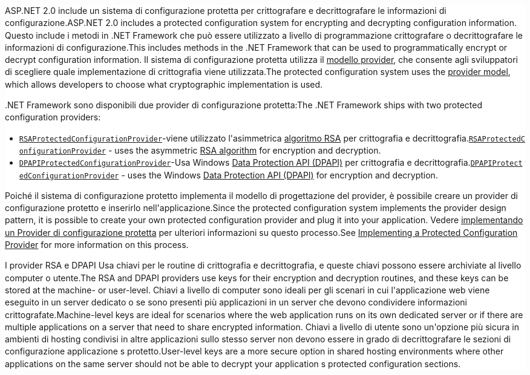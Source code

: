<span data-ttu-id="94224-133">ASP.NET 2.0 include un sistema di configurazione protetta per crittografare e decrittografare le informazioni di configurazione.</span><span class="sxs-lookup"><span data-stu-id="94224-133">ASP.NET 2.0 includes a protected configuration system for encrypting and decrypting configuration information.</span></span> <span data-ttu-id="94224-134">Questo include i metodi in .NET Framework che può essere utilizzato a livello di programmazione crittografare o decrittografare le informazioni di configurazione.</span><span class="sxs-lookup"><span data-stu-id="94224-134">This includes methods in the .NET Framework that can be used to programmatically encrypt or decrypt configuration information.</span></span> <span data-ttu-id="94224-135">Il sistema di configurazione protetta utilizza il [modello provider](http://aspnet.4guysfromrolla.com/articles/101905-1.aspx), che consente agli sviluppatori di scegliere quale implementazione di crittografia viene utilizzata.</span><span class="sxs-lookup"><span data-stu-id="94224-135">The protected configuration system uses the [provider model](http://aspnet.4guysfromrolla.com/articles/101905-1.aspx), which allows developers to choose what cryptographic implementation is used.</span></span>

<span data-ttu-id="94224-136">.NET Framework sono disponibili due provider di configurazione protetta:</span><span class="sxs-lookup"><span data-stu-id="94224-136">The .NET Framework ships with two protected configuration providers:</span></span>

- <span data-ttu-id="94224-137">[`RSAProtectedConfigurationProvider`](https://msdn.microsoft.com/en-us/library/system.configuration.rsaprotectedconfigurationprovider.aspx)-viene utilizzato l'asimmetrica [algoritmo RSA](http://en.wikipedia.org/wiki/Rsa) per crittografia e decrittografia.</span><span class="sxs-lookup"><span data-stu-id="94224-137">[`RSAProtectedConfigurationProvider`](https://msdn.microsoft.com/en-us/library/system.configuration.rsaprotectedconfigurationprovider.aspx) - uses the asymmetric [RSA algorithm](http://en.wikipedia.org/wiki/Rsa) for encryption and decryption.</span></span>
- <span data-ttu-id="94224-138">[`DPAPIProtectedConfigurationProvider`](https://msdn.microsoft.com/en-us/system.configuration.dpapiprotectedconfigurationprovider.aspx)-Usa Windows [Data Protection API (DPAPI)](https://msdn.microsoft.com/en-us/library/ms995355.aspx) per crittografia e decrittografia.</span><span class="sxs-lookup"><span data-stu-id="94224-138">[`DPAPIProtectedConfigurationProvider`](https://msdn.microsoft.com/en-us/system.configuration.dpapiprotectedconfigurationprovider.aspx) - uses the Windows [Data Protection API (DPAPI)](https://msdn.microsoft.com/en-us/library/ms995355.aspx) for encryption and decryption.</span></span>

<span data-ttu-id="94224-139">Poiché il sistema di configurazione protetto implementa il modello di progettazione del provider, è possibile creare un provider di configurazione protetto e inserirlo nell'applicazione.</span><span class="sxs-lookup"><span data-stu-id="94224-139">Since the protected configuration system implements the provider design pattern, it is possible to create your own protected configuration provider and plug it into your application.</span></span> <span data-ttu-id="94224-140">Vedere [implementando un Provider di configurazione protetta](https://msdn.microsoft.com/en-us/library/wfc2t3az(VS.80).aspx) per ulteriori informazioni su questo processo.</span><span class="sxs-lookup"><span data-stu-id="94224-140">See [Implementing a Protected Configuration Provider](https://msdn.microsoft.com/en-us/library/wfc2t3az(VS.80).aspx) for more information on this process.</span></span>

<span data-ttu-id="94224-141">I provider RSA e DPAPI Usa chiavi per le routine di crittografia e decrittografia, e queste chiavi possono essere archiviate al livello computer o utente.</span><span class="sxs-lookup"><span data-stu-id="94224-141">The RSA and DPAPI providers use keys for their encryption and decryption routines, and these keys can be stored at the machine- or user-level.</span></span> <span data-ttu-id="94224-142">Chiavi a livello di computer sono ideali per gli scenari in cui l'applicazione web viene eseguito in un server dedicato o se sono presenti più applicazioni in un server che devono condividere informazioni crittografate.</span><span class="sxs-lookup"><span data-stu-id="94224-142">Machine-level keys are ideal for scenarios where the web application runs on its own dedicated server or if there are multiple applications on a server that need to share encrypted information.</span></span> <span data-ttu-id="94224-143">Chiavi a livello di utente sono un'opzione più sicura in ambienti di hosting condivisi in altre applicazioni sullo stesso server non devono essere in grado di decrittografare le sezioni di configurazione applicazione s protetto.</span><span class="sxs-lookup"><span data-stu-id="94224-143">User-level keys are a more secure option in shared hosting environments where other applications on the same server should not be able to decrypt your application s protected configuration sections.</span></span>
